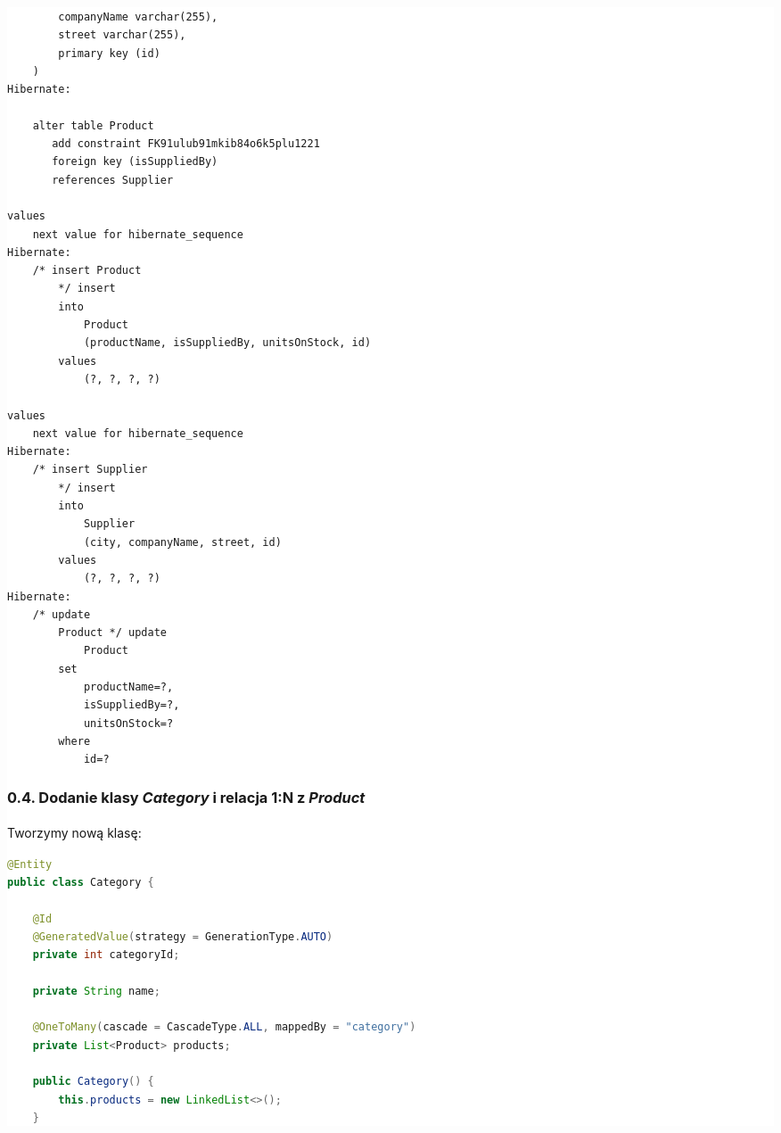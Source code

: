 ```
        companyName varchar(255),
        street varchar(255),
        primary key (id)
    )
Hibernate: 
    
    alter table Product 
       add constraint FK91ulub91mkib84o6k5plu1221 
       foreign key (isSuppliedBy) 
       references Supplier
    
values
    next value for hibernate_sequence
Hibernate: 
    /* insert Product
        */ insert 
        into
            Product
            (productName, isSuppliedBy, unitsOnStock, id) 
        values
            (?, ?, ?, ?)
    
values
    next value for hibernate_sequence
Hibernate: 
    /* insert Supplier
        */ insert 
        into
            Supplier
            (city, companyName, street, id) 
        values
            (?, ?, ?, ?)
Hibernate: 
    /* update
        Product */ update
            Product 
        set
            productName=?,
            isSuppliedBy=?,
            unitsOnStock=? 
        where
            id=?
```

### 0.4. Dodanie klasy *Category* i relacja 1:N z *Product*

Tworzymy nową klasę:
```java
@Entity
public class Category {

    @Id
    @GeneratedValue(strategy = GenerationType.AUTO)
    private int categoryId;

    private String name;

    @OneToMany(cascade = CascadeType.ALL, mappedBy = "category")
    private List<Product> products;

    public Category() {
        this.products = new LinkedList<>();
    }
```
